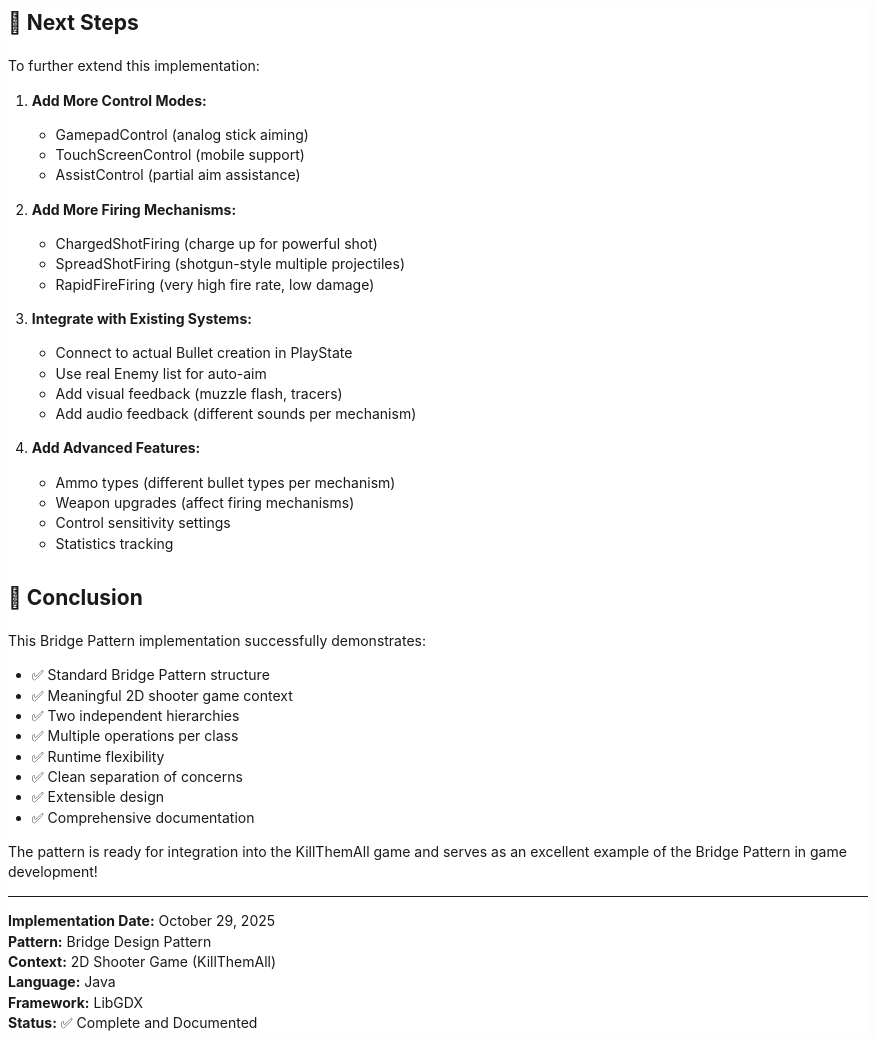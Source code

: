 ## 🚀 Next Steps

To further extend this implementation:

1. **Add More Control Modes:**

   - GamepadControl (analog stick aiming)
   - TouchScreenControl (mobile support)
   - AssistControl (partial aim assistance)

2. **Add More Firing Mechanisms:**

   - ChargedShotFiring (charge up for powerful shot)
   - SpreadShotFiring (shotgun-style multiple projectiles)
   - RapidFireFiring (very high fire rate, low damage)

3. **Integrate with Existing Systems:**

   - Connect to actual Bullet creation in PlayState
   - Use real Enemy list for auto-aim
   - Add visual feedback (muzzle flash, tracers)
   - Add audio feedback (different sounds per mechanism)

4. **Add Advanced Features:**
   - Ammo types (different bullet types per mechanism)
   - Weapon upgrades (affect firing mechanisms)
   - Control sensitivity settings
   - Statistics tracking

## 📝 Conclusion

This Bridge Pattern implementation successfully demonstrates:

- ✅ Standard Bridge Pattern structure
- ✅ Meaningful 2D shooter game context
- ✅ Two independent hierarchies
- ✅ Multiple operations per class
- ✅ Runtime flexibility
- ✅ Clean separation of concerns
- ✅ Extensible design
- ✅ Comprehensive documentation

The pattern is ready for integration into the KillThemAll game and serves as an excellent example of the Bridge Pattern in game development!

---

**Implementation Date:** October 29, 2025  
**Pattern:** Bridge Design Pattern  
**Context:** 2D Shooter Game (KillThemAll)  
**Language:** Java  
**Framework:** LibGDX  
**Status:** ✅ Complete and Documented
